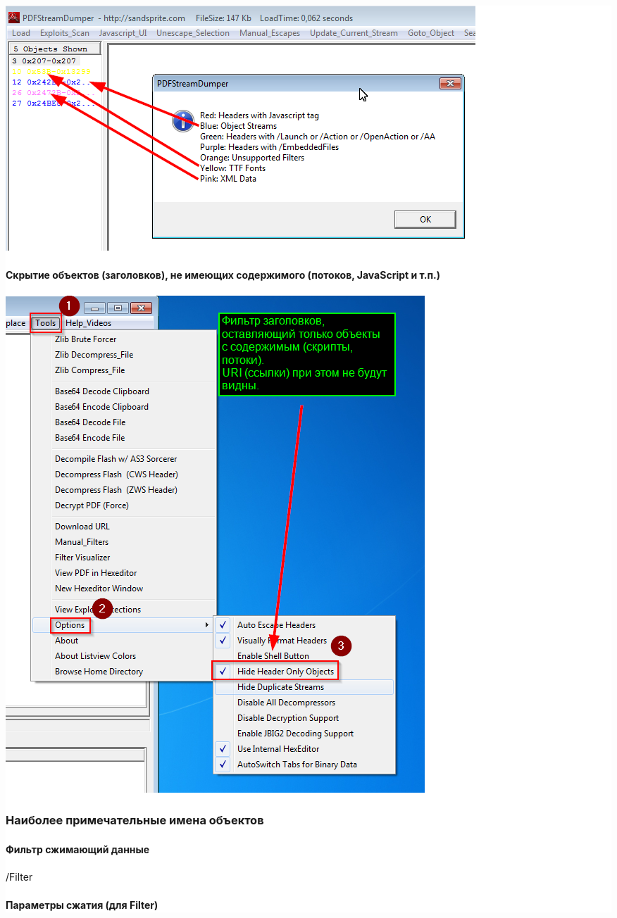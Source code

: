 ![](img/56.png)
#### Скрытие объектов (заголовков), не имеющих содержимого (потоков, JavaScript и т.п.)
![](img/54.png)
### Наиболее примечательные имена объектов
#### Фильтр сжимающий данные
/Filter
#### Параметры сжатия (для Filter)